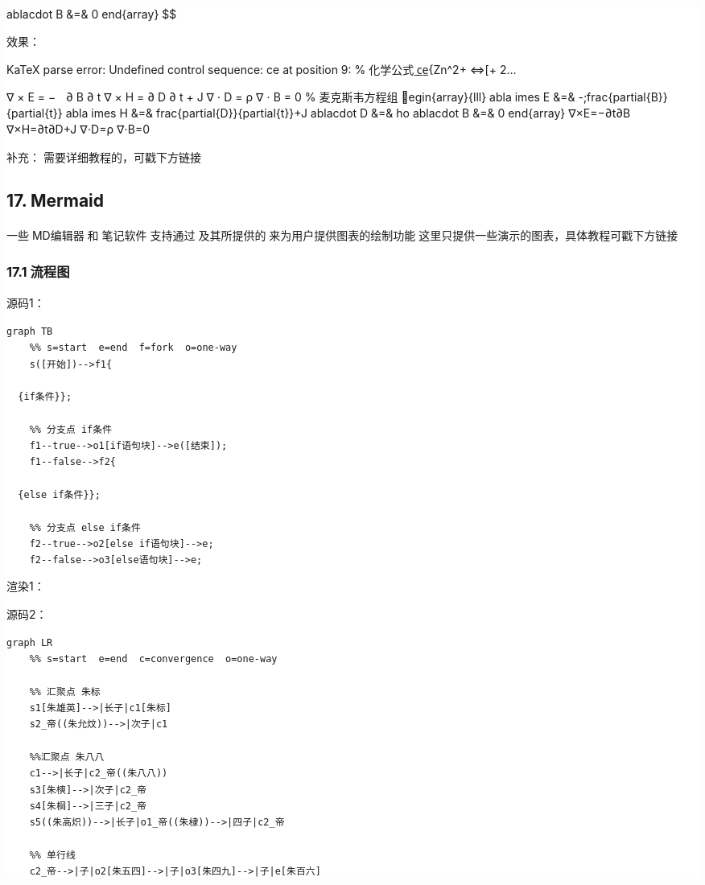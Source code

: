 ablacdot B &=& 0
 end{array}
$$

  

效果：

KaTeX parse error: Undefined control sequence: ce at position 9: % 化学公式 ̲c̲e̲{Zn^2+ <=>[+ 2…

  

∇ × E = −    ∂ B ∂ t ∇ × H = ∂ D ∂ t + J ∇ ⋅ D = ρ ∇ ⋅ B = 0 % 麦克斯韦方程组 egin{array}{lll} abla imes E &=& -;frac{partial{B}}{partial{t}} abla imes H &=& frac{partial{D}}{partial{t}}+J ablacdot D &=& ho ablacdot B &=& 0 end{array} ∇×E=−∂t∂B ∇×H=∂t∂D+J ∇⋅D=ρ ∇⋅B=0

  

补充： 需要详细教程的，可戳下方链接

## 17. Mermaid

一些 MD编辑器 和 笔记软件 支持通过 及其所提供的 来为用户提供图表的绘制功能 这里只提供一些演示的图表，具体教程可戳下方链接

  

### 17.1 流程图

  

源码1：

```mermaid
graph TB
	%% s=start  e=end  f=fork  o=one-way
	s([开始])-->f1{
         
  {if条件}};

	%% 分支点 if条件 
	f1--true-->o1[if语句块]-->e([结束]);
	f1--false-->f2{
         
  {else if条件}};

	%% 分支点 else if条件 
	f2--true-->o2[else if语句块]-->e;
	f2--false-->o3[else语句块]-->e;
```

渲染1：

  

源码2：

```mermaid
graph LR
	%% s=start  e=end  c=convergence  o=one-way
	
	%% 汇聚点 朱标
	s1[朱雄英]-->|长子|c1[朱标]
	s2_帝((朱允炆))-->|次子|c1
	
	%%汇聚点 朱八八
	c1-->|长子|c2_帝((朱八八))
	s3[朱樉]-->|次子|c2_帝
	s4[朱棡]-->|三子|c2_帝
	s5((朱高炽))-->|长子|o1_帝((朱棣))-->|四子|c2_帝
	
	%% 单行线
	c2_帝-->|子|o2[朱五四]-->|子|o3[朱四九]-->|子|e[朱百六]
```


[度娘]: http://www.baidu.com 
[知乎]: https://www.zhihu.com
[^1]: 周树人
[^2]: 绍兴人